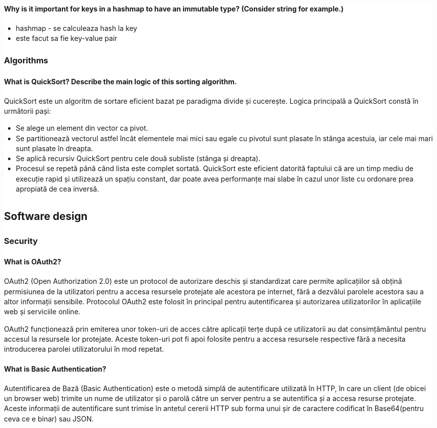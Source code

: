 #### Why is it important for keys in a hashmap to have an immutable type? (Consider string for example.)
 - hashmap - se calculeaza hash la key
 - este facut sa fie key-value pair 

### Algorithms

#### What is QuickSort? Describe the main logic of this sorting algorithm.

QuickSort este un algoritm de sortare eficient bazat pe paradigma divide și cucerește. Logica principală a QuickSort
constă în următorii pași:

- Se alege un element din vector ca pivot.
- Se partitionează vectorul astfel încât elementele mai mici sau egale cu pivotul sunt plasate în stânga acestuia, iar
  cele mai mari sunt plasate în dreapta.
- Se aplică recursiv QuickSort pentru cele două subliste (stânga și dreapta).
- Procesul se repetă până când lista este complet sortată.
  QuickSort este eficient datorită faptului că are un timp mediu de execuție rapid și utilizează un spațiu constant, dar
  poate avea performanțe mai slabe în cazul unor liste cu ordonare prea apropiată de cea inversă.

## Software design

### Security

#### What is OAuth2?

OAuth2 (Open Authorization 2.0) este un protocol de autorizare deschis și standardizat care permite aplicațiilor să
obțină permisiunea de la utilizatori pentru a accesa resursele protejate ale acestora pe internet, fără a dezvălui
parolele acestora sau a altor informații sensibile. Protocolul OAuth2 este folosit în principal pentru autentificarea și
autorizarea utilizatorilor în aplicațiile web și serviciile online.

OAuth2 funcționează prin emiterea unor token-uri de acces către aplicații terțe după ce utilizatorii au dat
consimțământul pentru accesul la resursele lor protejate. Aceste token-uri pot fi apoi folosite pentru a accesa
resursele respective fără a necesita introducerea parolei utilizatorului în mod repetat.

#### What is Basic Authentication?

Autentificarea de Bază (Basic Authentication) este o metodă simplă de autentificare utilizată în HTTP, în care un
client (de obicei un browser web) trimite un nume de utilizator și o parolă către un server pentru a se autentifica și a
accesa resurse protejate. Aceste informații de autentificare sunt trimise în antetul cererii HTTP sub forma unui șir de
caractere codificat în Base64(pentru ceva ce e binar) sau JSON.
